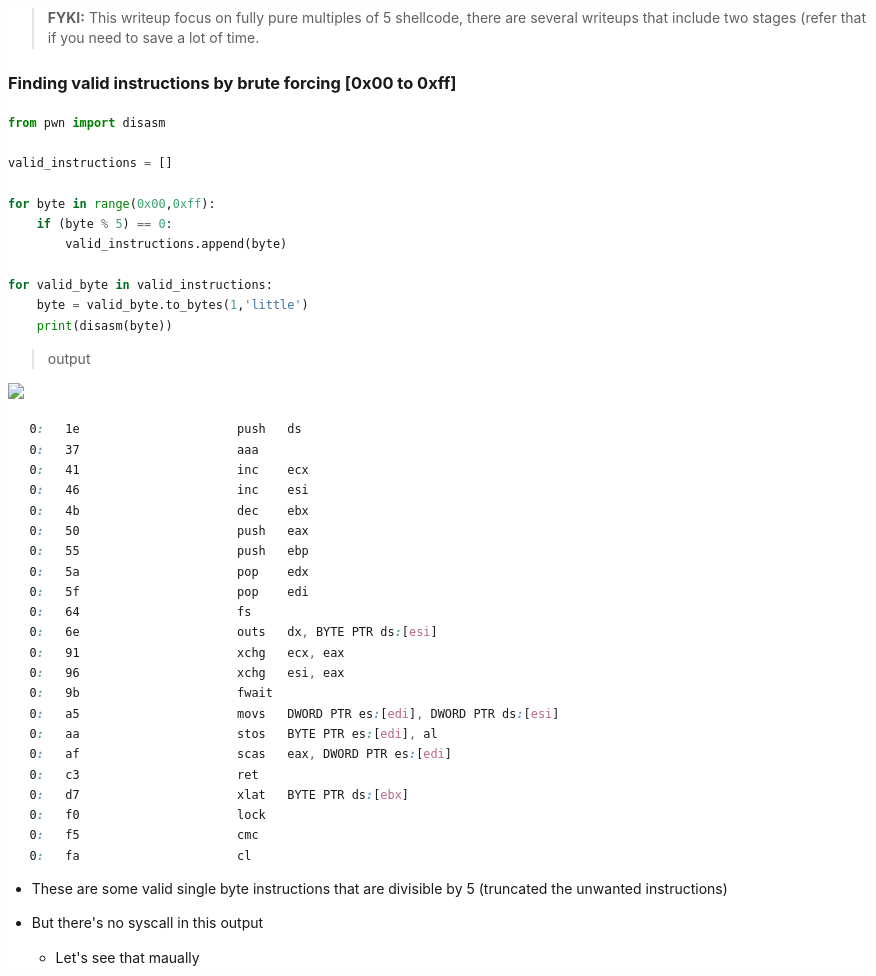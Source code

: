 > **FYKI:**  This writeup focus on fully pure multiples of 5 shellcode, there are several writeups that include two stages (refer that if you need to save a lot of time.
 

### Finding valid instructions by brute forcing [0x00 to 0xff]

```python
from pwn import disasm

valid_instructions = []

for byte in range(0x00,0xff):
	if (byte % 5) == 0:
		valid_instructions.append(byte)

for valid_byte in valid_instructions:
	byte = valid_byte.to_bytes(1,'little')
	print(disasm(byte))
```

> output

![](https://i.imgur.com/SbEMnvC.png)

```css
   0:   1e                      push   ds
   0:   37                      aaa
   0:   41                      inc    ecx
   0:   46                      inc    esi
   0:   4b                      dec    ebx
   0:   50                      push   eax
   0:   55                      push   ebp
   0:   5a                      pop    edx
   0:   5f                      pop    edi
   0:   64                      fs
   0:   6e                      outs   dx, BYTE PTR ds:[esi]
   0:   91                      xchg   ecx, eax
   0:   96                      xchg   esi, eax
   0:   9b                      fwait
   0:   a5                      movs   DWORD PTR es:[edi], DWORD PTR ds:[esi]
   0:   aa                      stos   BYTE PTR es:[edi], al
   0:   af                      scas   eax, DWORD PTR es:[edi]
   0:   c3                      ret
   0:   d7                      xlat   BYTE PTR ds:[ebx]
   0:   f0                      lock
   0:   f5                      cmc
   0:   fa                      cl
```

- These are some valid single byte instructions that are divisible by 5 (truncated the unwanted instructions)

- But there's no syscall in this output
	- Let's see that maually
